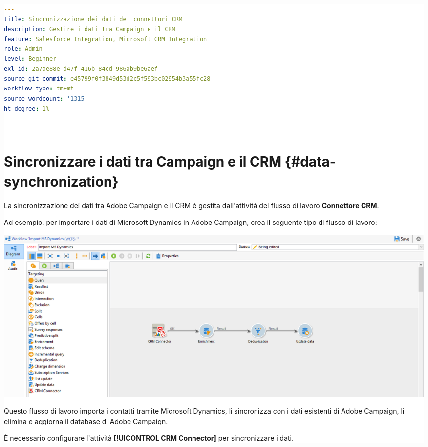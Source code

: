 ```yaml
---
title: Sincronizzazione dei dati dei connettori CRM
description: Gestire i dati tra Campaign e il CRM
feature: Salesforce Integration, Microsoft CRM Integration
role: Admin
level: Beginner
exl-id: 2a7ae88e-d47f-416b-84cd-986ab9be6aef
source-git-commit: e45799f0f3849d53d2c5f593bc02954b3a55fc28
workflow-type: tm+mt
source-wordcount: '1315'
ht-degree: 1%

---
```


# Sincronizzare i dati tra Campaign e il CRM {#data-synchronization}

La sincronizzazione dei dati tra Adobe Campaign e il CRM è gestita dall&#39;attività del flusso di lavoro **Connettore CRM**.

Ad esempio, per importare i dati di Microsoft Dynamics in Adobe Campaign, crea il seguente tipo di flusso di lavoro:

![](assets/ms-dyn-wf.png)

Questo flusso di lavoro importa i contatti tramite Microsoft Dynamics, li sincronizza con i dati esistenti di Adobe Campaign, li elimina e aggiorna il database di Adobe Campaign.

È necessario configurare l&#39;attività **[!UICONTROL CRM Connector]** per sincronizzare i dati.
